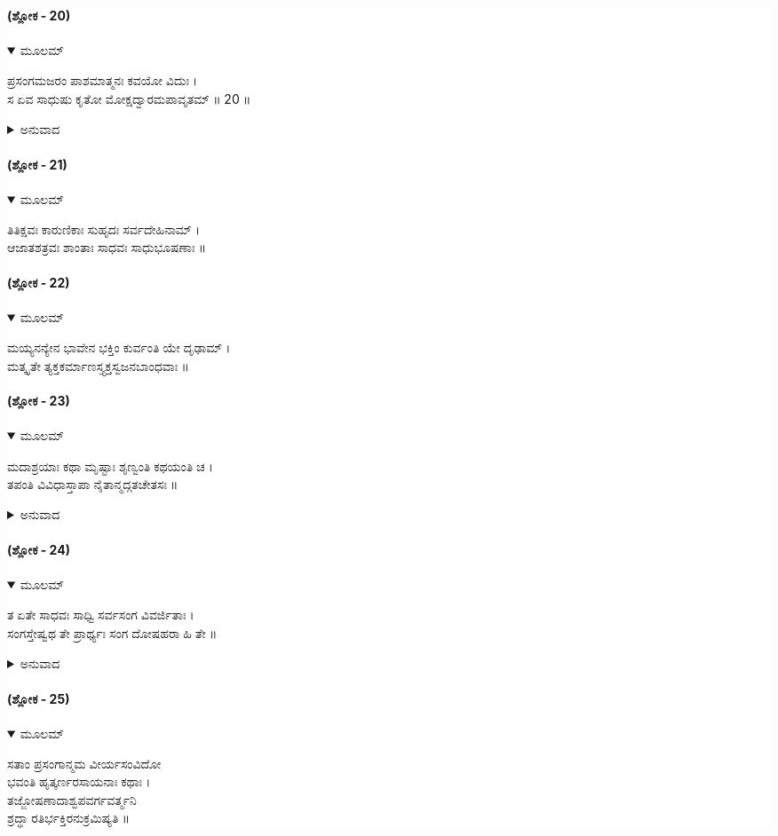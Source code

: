 #### (ಶ್ಲೋಕ - 20)


<details open><summary>ಮೂಲಮ್</summary>

ಪ್ರಸಂಗಮಜರಂ ಪಾಶಮಾತ್ಮನಃ ಕವಯೋ ವಿದುಃ ।  
ಸ ಏವ ಸಾಧುಷು ಕೃತೋ ಮೋಕ್ಷದ್ವಾರಮಪಾವೃತಮ್ ॥ 20 ॥
</details>

<details><summary>ಅನುವಾದ</summary></details>

#### (ಶ್ಲೋಕ - 21)


<details open><summary>ಮೂಲಮ್</summary>

ತಿತಿಕ್ಷವಃ ಕಾರುಣಿಕಾಃ ಸುಹೃದಃ ಸರ್ವದೇಹಿನಾಮ್ ।  
ಆಜಾತಶತ್ರವಃ ಶಾಂತಾಃ ಸಾಧವಃ ಸಾಧುಭೂಷಣಾಃ ॥
</details>

#### (ಶ್ಲೋಕ - 22)


<details open><summary>ಮೂಲಮ್</summary>

ಮಯ್ಯನನ್ಯೇನ ಭಾವೇನ ಭಕ್ತಿಂ ಕುರ್ವಂತಿ ಯೇ ದೃಢಾಮ್ ।  
ಮತ್ಕೃತೇ ತ್ಯಕ್ತಕರ್ಮಾಣಸ್ತ್ಯಕ್ತಸ್ವಜನಬಾಂಧವಾಃ ॥
</details>

#### (ಶ್ಲೋಕ - 23)


<details open><summary>ಮೂಲಮ್</summary>

ಮದಾಶ್ರಯಾಃ ಕಥಾ ಮೃಷ್ಟಾಃ ಶೃಣ್ವಂತಿ ಕಥಯಂತಿ ಚ ।  
ತಪಂತಿ ವಿವಿಧಾಸ್ತಾಪಾ ನೈತಾನ್ಮದ್ಗತಚೇತಸಃ ॥
</details>

<details><summary>ಅನುವಾದ</summary></details>

#### (ಶ್ಲೋಕ - 24)


<details open><summary>ಮೂಲಮ್</summary>

ತ ಏತೇ ಸಾಧವಃ ಸಾಧ್ವಿ ಸರ್ವಸಂಗ ವಿವರ್ಜಿತಾಃ ।  
ಸಂಗಸ್ತೇಷ್ವಥ ತೇ ಪ್ರಾರ್ಥ್ಯಃ ಸಂಗ ದೋಷಹರಾ ಹಿ ತೇ ॥
</details>

<details><summary>ಅನುವಾದ</summary></details>

#### (ಶ್ಲೋಕ - 25)


<details open><summary>ಮೂಲಮ್</summary>

ಸತಾಂ ಪ್ರಸಂಗಾನ್ಮಮ ವೀರ್ಯಸಂವಿದೋ  
ಭವಂತಿ ಹೃತ್ಕರ್ಣರಸಾಯನಾಃ ಕಥಾಃ ।  
ತಜ್ಜೋಷಣಾದಾಶ್ವಪವರ್ಗವರ್ತ್ಮನಿ  
ಶ್ರದ್ಧಾ ರತಿರ್ಭಕ್ತಿರನುಕ್ರಮಿಷ್ಯತಿ ॥
</details>
